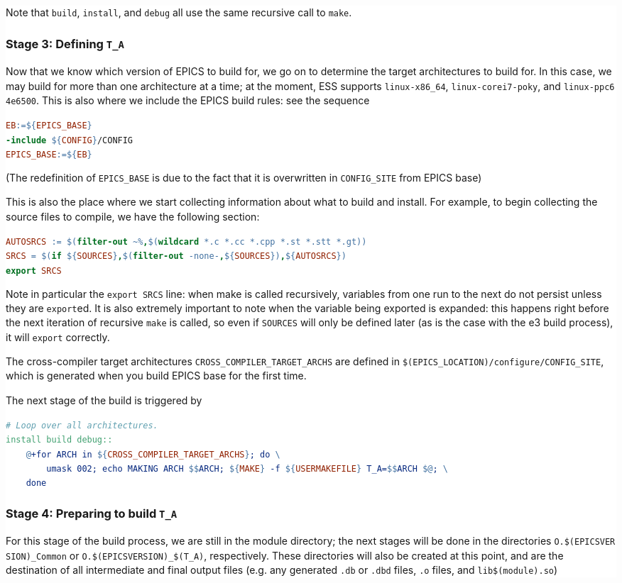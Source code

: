 Note that `build`, `install`, and `debug` all use the same recursive call to
`make`.

### Stage 3: Defining `T_A`

Now that we know which version of EPICS to build for, we go on to determine the
target architectures to build for. In this case, we may build for more than one
architecture at a time; at the moment, ESS supports `linux-x86_64`,
`linux-corei7-poky`, and `linux-ppc64e6500`. This is also where we include the
EPICS build rules: see the sequence

```makefile
EB:=${EPICS_BASE}
-include ${CONFIG}/CONFIG
EPICS_BASE:=${EB}
```

(The redefinition of `EPICS_BASE` is due to the fact that it is overwritten in
`CONFIG_SITE` from EPICS base)

This is also the place where we start collecting information about what to build
and install. For example, to begin collecting the source files to compile, we
have the following section:

```makefile
AUTOSRCS := $(filter-out ~%,$(wildcard *.c *.cc *.cpp *.st *.stt *.gt))
SRCS = $(if ${SOURCES},$(filter-out -none-,${SOURCES}),${AUTOSRCS})
export SRCS
```

Note in particular the `export SRCS` line: when make is called recursively,
variables from one run to the next do not persist unless they are `export`ed. It
is also extremely important to note when the variable being exported is
expanded: this happens right before the next iteration of recursive `make` is
called, so even if `SOURCES` will only be defined later (as is the case with the
e3 build process), it will `export` correctly.

The cross-compiler target architectures `CROSS_COMPILER_TARGET_ARCHS` are
defined in `$(EPICS_LOCATION)/configure/CONFIG_SITE`, which is generated when
you build EPICS base for the first time.

The next stage of the build is triggered by

```makefile
# Loop over all architectures.
install build debug::
    @+for ARCH in ${CROSS_COMPILER_TARGET_ARCHS}; do \
        umask 002; echo MAKING ARCH $$ARCH; ${MAKE} -f ${USERMAKEFILE} T_A=$$ARCH $@; \
    done
```

### Stage 4: Preparing to build `T_A`

For this stage of the build process, we are still in the module directory; the
next stages will be done in the directories `O.$(EPICSVERSION)_Common` or
`O.$(EPICSVERSION)_$(T_A)`, respectively. These directories will also be created
at this point, and are the destination of all intermediate and final output
files (e.g. any generated `.db` or `.dbd` files, `.o` files, and
`lib$(module).so`)
